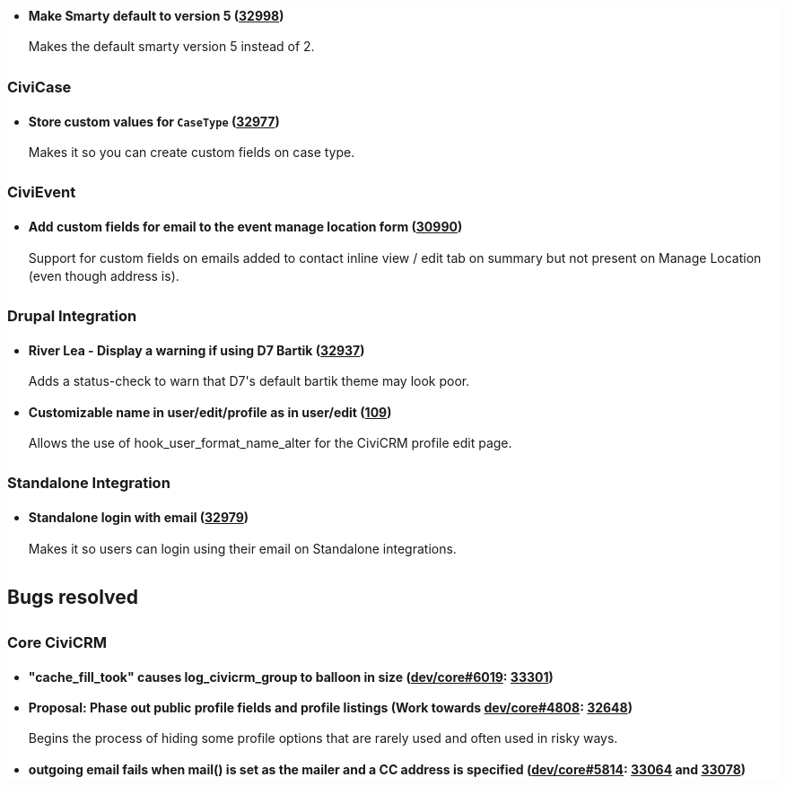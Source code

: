 - **Make Smarty default to version 5
  ([32998](https://github.com/civicrm/civicrm-core/pull/32998))**

  Makes the default smarty version 5 instead of 2.

### CiviCase

- **Store custom values for `CaseType`
  ([32977](https://github.com/civicrm/civicrm-core/pull/32977))**

  Makes it so you can create custom fields on case type.

### CiviEvent

- **Add custom fields for email to the event manage location form
  ([30990](https://github.com/civicrm/civicrm-core/pull/30990))**

  Support for custom fields on emails added to contact inline view / edit tab on
  summary but not present on Manage Location (even though address is).

### Drupal Integration

- **River Lea - Display a warning if using D7 Bartik
  ([32937](https://github.com/civicrm/civicrm-core/pull/32937))**

  Adds a status-check to warn that D7's default bartik theme may look poor.

- **Customizable name in user/edit/profile as in user/edit
  ([109](https://github.com/civicrm/civicrm-drupal-8/pull/109))**

  Allows the use of hook_user_format_name_alter for the CiviCRM profile edit
  page.

### Standalone Integration

- **Standalone login with email
  ([32979](https://github.com/civicrm/civicrm-core/pull/32979))**

  Makes it so users can login using their email on Standalone integrations.

## <a name="bugs"></a>Bugs resolved

### Core CiviCRM

- **"cache_fill_took" causes log_civicrm_group to balloon in size
  ([dev/core#6019](https://lab.civicrm.org/dev/core/-/issues/6019):
  [33301](https://github.com/civicrm/civicrm-core/pull/33301))**

- **Proposal: Phase out public profile fields and profile listings
  (Work towards [dev/core#4808](https://lab.civicrm.org/dev/core/-/issues/4808):
  [32648](https://github.com/civicrm/civicrm-core/pull/32648))**

  Begins the process of hiding some profile options that are rarely used and
  often used in risky ways.

- **outgoing email fails when mail() is set as the mailer and a CC address is
  specified
  ([dev/core#5814](https://lab.civicrm.org/dev/core/-/issues/5814):
  [33064](https://github.com/civicrm/civicrm-core/pull/33064) and
  [33078](https://github.com/civicrm/civicrm-core/pull/33078))**
